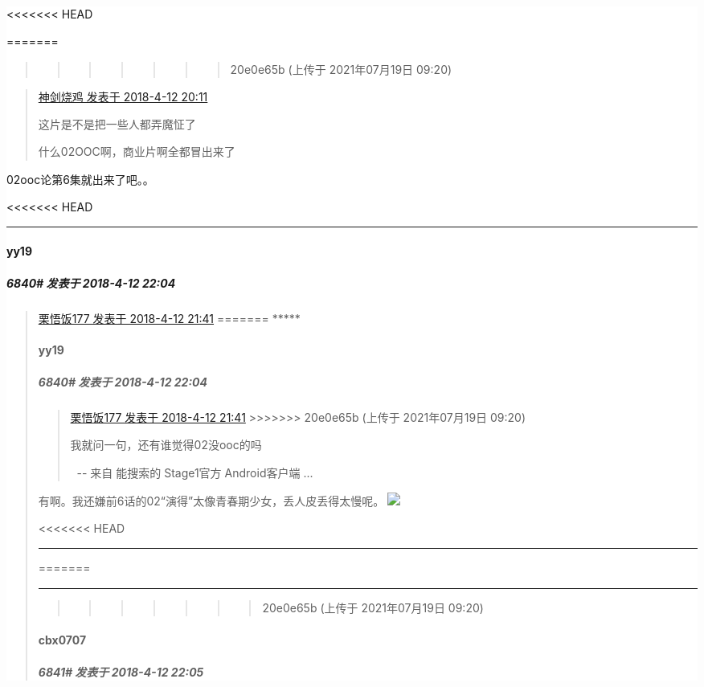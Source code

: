 <<<<<<< HEAD

=======
>>>>>>> 20e0e65b (上传于 2021年07月19日 09:20)
<blockquote><a href="httphttps://bbs.saraba1st.com/2b/forum.php?mod=redirect&amp;goto=findpost&amp;pid=39185102&amp;ptid=1597675" target="_blank">神剑烧鸡 发表于 2018-4-12 20:11</a>

这片是不是把一些人都弄魔怔了

什么02OOC啊，商业片啊全都冒出来了</blockquote>
02ooc论第6集就出来了吧。。


<<<<<<< HEAD





*****

####  yy19  
##### 6840#       发表于 2018-4-12 22:04



<blockquote><a href="httphttps://bbs.saraba1st.com/2b/forum.php?mod=redirect&amp;goto=findpost&amp;pid=39186040&amp;ptid=1597675" target="_blank">栗悟饭177 发表于 2018-4-12 21:41</a>
=======
*****

####  yy19  
##### 6840#       发表于 2018-4-12 22:04


<blockquote><a href="httphttps://bbs.saraba1st.com/2b/forum.php?mod=redirect&amp;goto=findpost&amp;pid=39186040&amp;ptid=1597675" target="_blank">栗悟饭177 发表于 2018-4-12 21:41</a>
>>>>>>> 20e0e65b (上传于 2021年07月19日 09:20)

我就问一句，还有谁觉得02没ooc的吗


  -- 来自 能搜索的 Stage1官方 Android客户端 ...</blockquote>
有啊。我还嫌前6话的02“演得”太像青春期少女，丢人皮丢得太慢呢。
<img src="https://static.saraba1st.com/image/smiley/face2017/009.gif" referrerpolicy="no-referrer">


<<<<<<< HEAD





*****
=======
*****
>>>>>>> 20e0e65b (上传于 2021年07月19日 09:20)

####  cbx0707  
##### 6841#       发表于 2018-4-12 22:05
